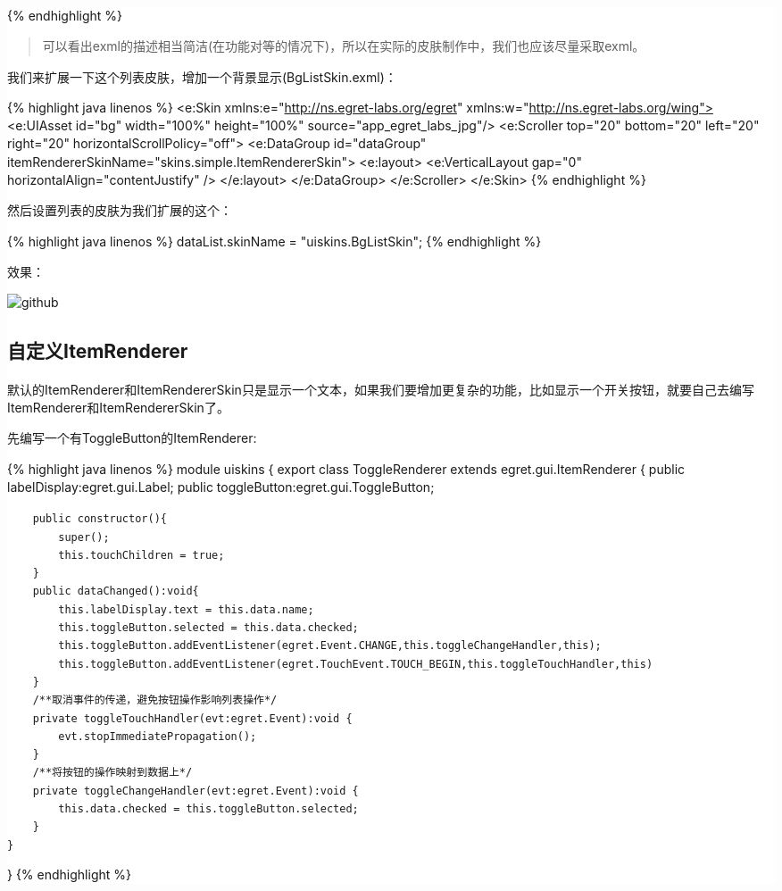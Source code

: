 {% endhighlight %}

> 可以看出exml的描述相当简洁(在功能对等的情况下)，所以在实际的皮肤制作中，我们也应该尽量采取exml。

我们来扩展一下这个列表皮肤，增加一个背景显示(BgListSkin.exml)：

{% highlight java linenos %}
<e:Skin xmlns:e="http://ns.egret-labs.org/egret" xmlns:w="http://ns.egret-labs.org/wing">
    <e:UIAsset id="bg" width="100%" height="100%"
               source="app_egret_labs_jpg"/>
    <e:Scroller top="20" bottom="20" left="20" right="20" horizontalScrollPolicy="off">
        <e:DataGroup id="dataGroup" itemRendererSkinName="skins.simple.ItemRendererSkin">
            <e:layout>
                <e:VerticalLayout gap="0" horizontalAlign="contentJustify" />
            </e:layout>
        </e:DataGroup>
    </e:Scroller>
</e:Skin>
{% endhighlight %}

然后设置列表的皮肤为我们扩展的这个：

{% highlight java linenos %}
dataList.skinName = "uiskins.BgListSkin";
{% endhighlight %}

效果：

![github]({{site.baseurl}}/assets/img/list7.png "Egret")

自定义ItemRenderer
--------------------------

默认的ItemRenderer和ItemRendererSkin只是显示一个文本，如果我们要增加更复杂的功能，比如显示一个开关按钮，就要自己去编写ItemRenderer和ItemRendererSkin了。

先编写一个有ToggleButton的ItemRenderer:

{% highlight java linenos %}
module uiskins
{
    export class ToggleRenderer extends egret.gui.ItemRenderer
    {
        public labelDisplay:egret.gui.Label;
        public toggleButton:egret.gui.ToggleButton;

        public constructor(){
            super();
            this.touchChildren = true;
        }
        public dataChanged():void{
            this.labelDisplay.text = this.data.name;
            this.toggleButton.selected = this.data.checked;
            this.toggleButton.addEventListener(egret.Event.CHANGE,this.toggleChangeHandler,this);
            this.toggleButton.addEventListener(egret.TouchEvent.TOUCH_BEGIN,this.toggleTouchHandler,this)
        }
        /**取消事件的传递，避免按钮操作影响列表操作*/
        private toggleTouchHandler(evt:egret.Event):void {
            evt.stopImmediatePropagation();
        }
        /**将按钮的操作映射到数据上*/
        private toggleChangeHandler(evt:egret.Event):void {
            this.data.checked = this.toggleButton.selected;
        }
    }
}
{% endhighlight %}
